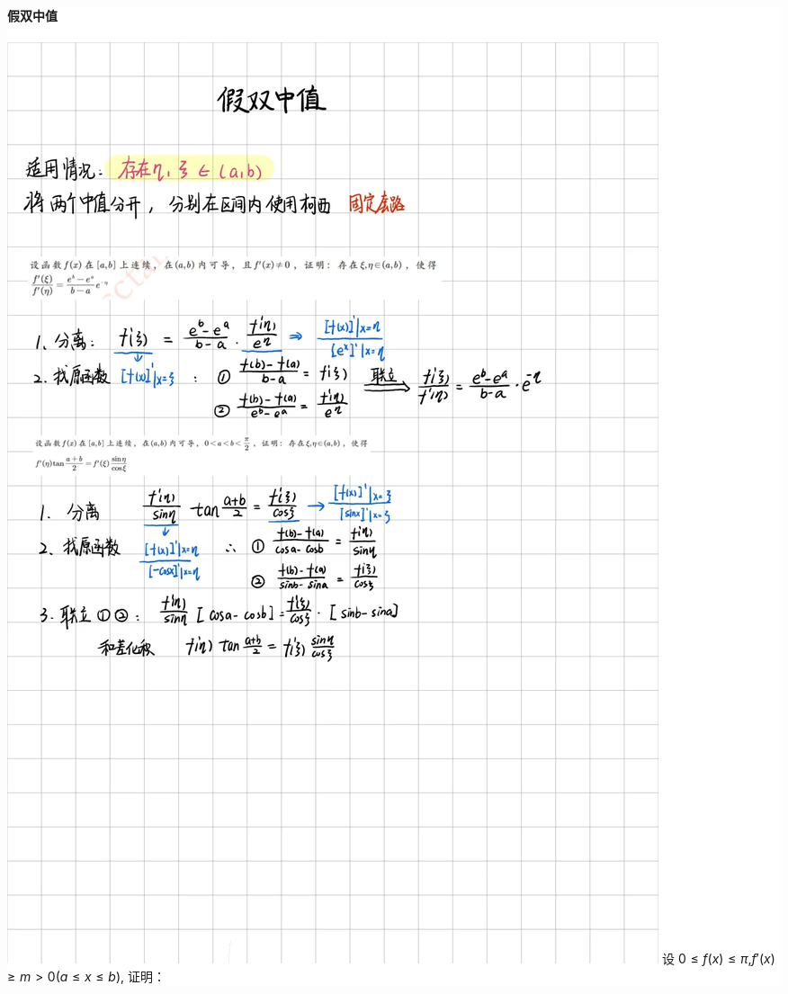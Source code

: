 #### 假双中值

![alt text](images/image-90.png)
设 $0 \leq f(x) \leq \pi$,$f'(x) \geq m > 0$($a \leq x \leq b$), 证明：
